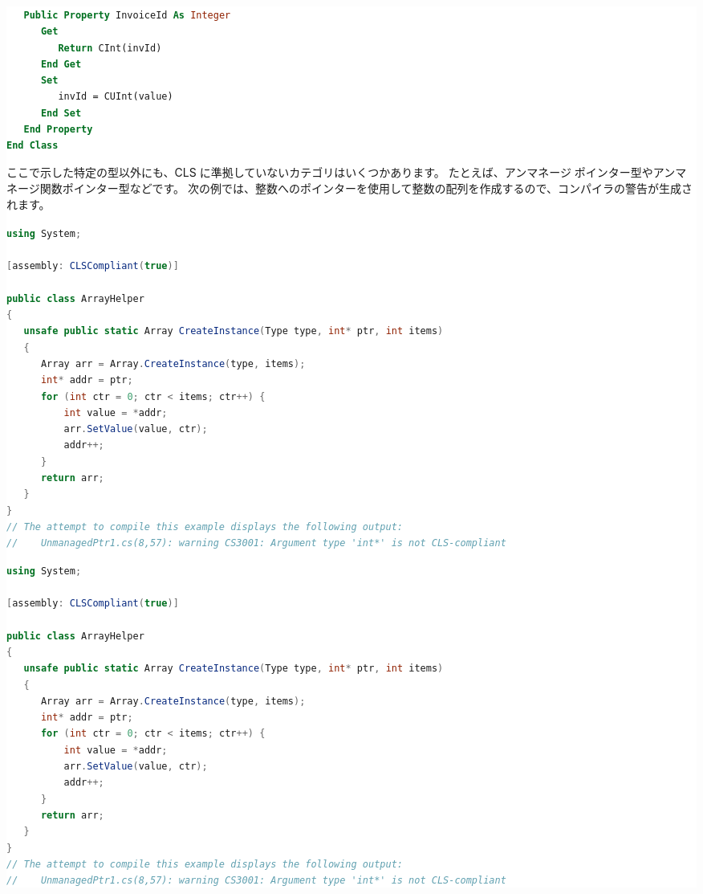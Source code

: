 ```vb
   Public Property InvoiceId As Integer
      Get
         Return CInt(invId)
      End Get
      Set
         invId = CUInt(value)
      End Set
   End Property
End Class
```

ここで示した特定の型以外にも、CLS に準拠していないカテゴリはいくつかあります。 たとえば、アンマネージ ポインター型やアンマネージ関数ポインター型などです。 次の例では、整数へのポインターを使用して整数の配列を作成するので、コンパイラの警告が生成されます。

```csharp
using System;

[assembly: CLSCompliant(true)]

public class ArrayHelper
{
   unsafe public static Array CreateInstance(Type type, int* ptr, int items)
   {
      Array arr = Array.CreateInstance(type, items);
      int* addr = ptr;
      for (int ctr = 0; ctr < items; ctr++) {
          int value = *addr;
          arr.SetValue(value, ctr);
          addr++;
      }
      return arr;
   }
}
// The attempt to compile this example displays the following output:
//    UnmanagedPtr1.cs(8,57): warning CS3001: Argument type 'int*' is not CLS-compliant
```

```csharp
using System;

[assembly: CLSCompliant(true)]

public class ArrayHelper
{
   unsafe public static Array CreateInstance(Type type, int* ptr, int items)
   {
      Array arr = Array.CreateInstance(type, items);
      int* addr = ptr;
      for (int ctr = 0; ctr < items; ctr++) {
          int value = *addr;
          arr.SetValue(value, ctr);
          addr++;
      }
      return arr;
   }
}
// The attempt to compile this example displays the following output:
//    UnmanagedPtr1.cs(8,57): warning CS3001: Argument type 'int*' is not CLS-compliant
```
